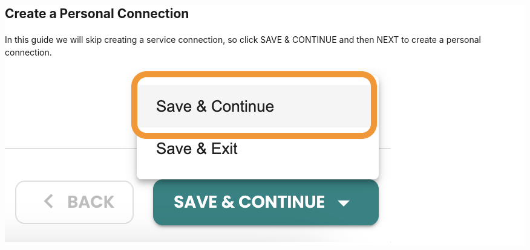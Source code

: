 ## Create a Personal Connection

In this guide we will skip creating a service connection, so click SAVE & CONTINUE and then NEXT to create a personal connection. 

![ModelOps projects save](./images/save_continue.png)